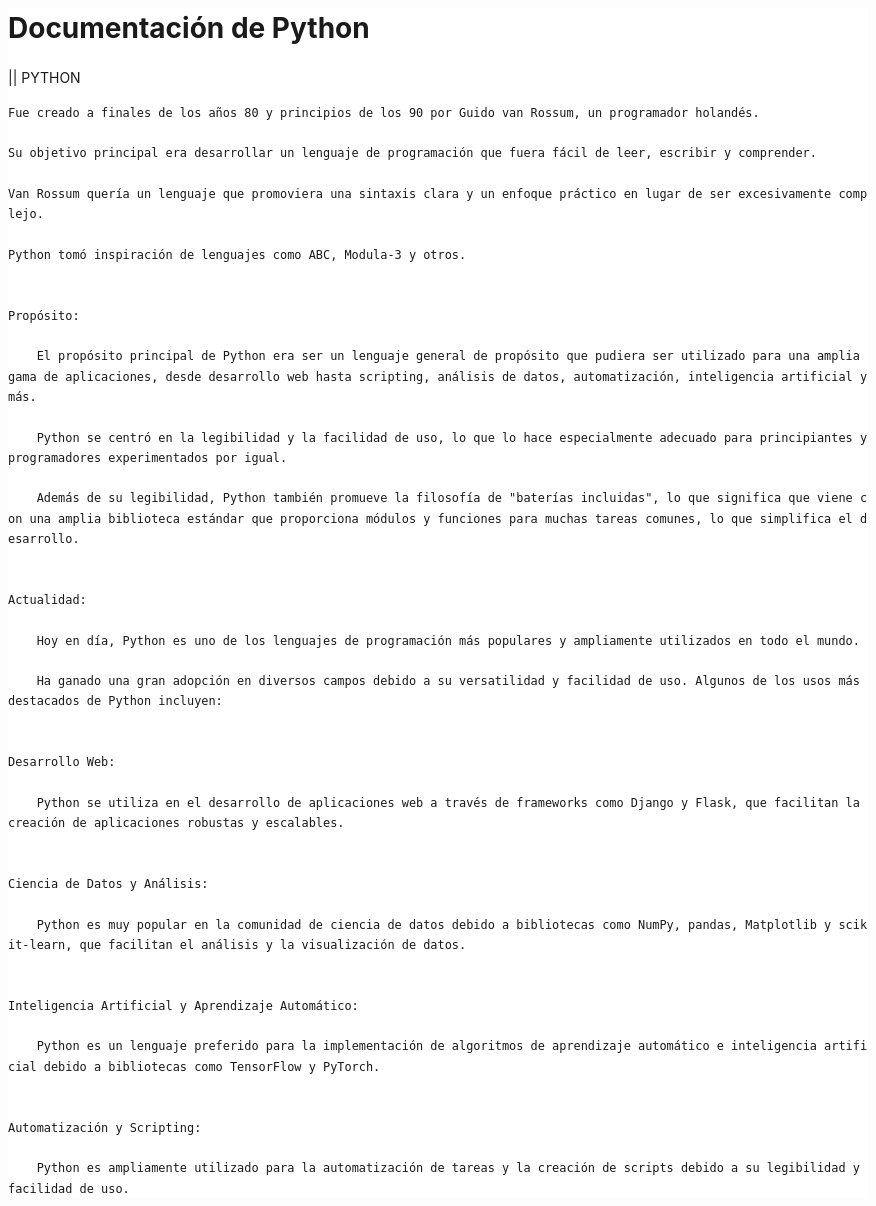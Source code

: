 # Documentación de Python

|| PYTHON
	
	Fue creado a finales de los años 80 y principios de los 90 por Guido van Rossum, un programador holandés. 

	Su objetivo principal era desarrollar un lenguaje de programación que fuera fácil de leer, escribir y comprender.

	Van Rossum quería un lenguaje que promoviera una sintaxis clara y un enfoque práctico en lugar de ser excesivamente complejo. 

	Python tomó inspiración de lenguajes como ABC, Modula-3 y otros.


	Propósito:

		El propósito principal de Python era ser un lenguaje general de propósito que pudiera ser utilizado para una amplia gama de aplicaciones, desde desarrollo web hasta scripting, análisis de datos, automatización, inteligencia artificial y más.

		Python se centró en la legibilidad y la facilidad de uso, lo que lo hace especialmente adecuado para principiantes y programadores experimentados por igual.

		Además de su legibilidad, Python también promueve la filosofía de "baterías incluidas", lo que significa que viene con una amplia biblioteca estándar que proporciona módulos y funciones para muchas tareas comunes, lo que simplifica el desarrollo.

		
	Actualidad:

		Hoy en día, Python es uno de los lenguajes de programación más populares y ampliamente utilizados en todo el mundo.

		Ha ganado una gran adopción en diversos campos debido a su versatilidad y facilidad de uso. Algunos de los usos más destacados de Python incluyen:


    Desarrollo Web: 

    	Python se utiliza en el desarrollo de aplicaciones web a través de frameworks como Django y Flask, que facilitan la creación de aplicaciones robustas y escalables.


    Ciencia de Datos y Análisis: 

    	Python es muy popular en la comunidad de ciencia de datos debido a bibliotecas como NumPy, pandas, Matplotlib y scikit-learn, que facilitan el análisis y la visualización de datos.


    Inteligencia Artificial y Aprendizaje Automático: 

    	Python es un lenguaje preferido para la implementación de algoritmos de aprendizaje automático e inteligencia artificial debido a bibliotecas como TensorFlow y PyTorch.


    Automatización y Scripting: 

    	Python es ampliamente utilizado para la automatización de tareas y la creación de scripts debido a su legibilidad y facilidad de uso.
